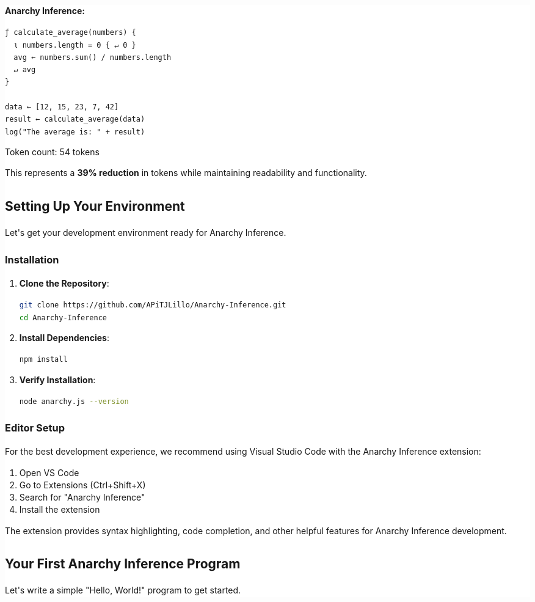 **Anarchy Inference:**
```
ƒ calculate_average(numbers) {
  ι numbers.length = 0 { ↵ 0 }
  avg ← numbers.sum() / numbers.length
  ↵ avg
}

data ← [12, 15, 23, 7, 42]
result ← calculate_average(data)
log("The average is: " + result)
```
Token count: 54 tokens

This represents a **39% reduction** in tokens while maintaining readability and functionality.

## Setting Up Your Environment

Let's get your development environment ready for Anarchy Inference.

### Installation

1. **Clone the Repository**:
   ```bash
   git clone https://github.com/APiTJLillo/Anarchy-Inference.git
   cd Anarchy-Inference
   ```

2. **Install Dependencies**:
   ```bash
   npm install
   ```

3. **Verify Installation**:
   ```bash
   node anarchy.js --version
   ```

### Editor Setup

For the best development experience, we recommend using Visual Studio Code with the Anarchy Inference extension:

1. Open VS Code
2. Go to Extensions (Ctrl+Shift+X)
3. Search for "Anarchy Inference"
4. Install the extension

The extension provides syntax highlighting, code completion, and other helpful features for Anarchy Inference development.

## Your First Anarchy Inference Program

Let's write a simple "Hello, World!" program to get started.
